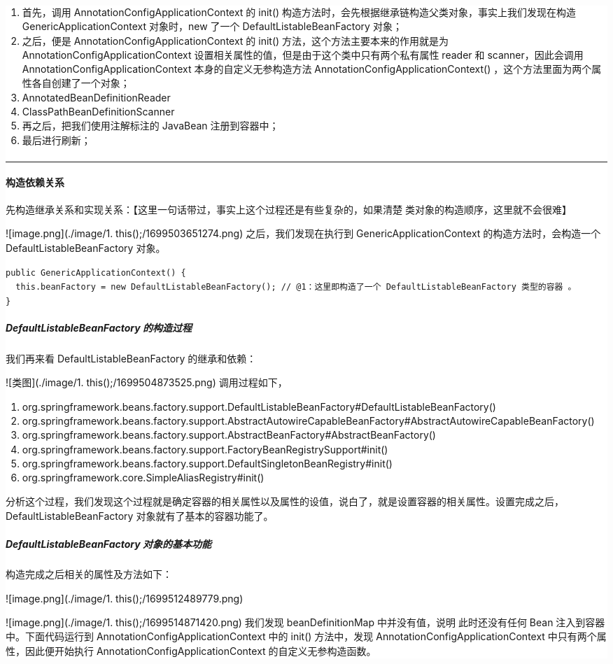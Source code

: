 1. 首先，调用 AnnotationConfigApplicationContext 的 init() 构造方法时，会先根据继承链构造父类对象，事实上我们发现在构造 GenericApplicationContext 对象时，new 了一个 DefaultListableBeanFactory 对象；
2. 之后，便是 AnnotationConfigApplicationContext 的 init() 方法，这个方法主要本来的作用就是为 AnnotationConfigApplicationContext 设置相关属性的值，但是由于这个类中只有两个私有属性 reader 和 scanner，因此会调用 AnnotationConfigApplicationContext 本身的自定义无参构造方法 AnnotationConfigApplicationContext() ，这个方法里面为两个属性各自创建了一个对象；
1. AnnotatedBeanDefinitionReader
2. ClassPathBeanDefinitionScanner
3. 再之后，把我们使用注解标注的 JavaBean 注册到容器中；
4. 最后进行刷新；

####

---

#### 构造依赖关系

先构造继承关系和实现关系：【这里一句话带过，事实上这个过程还是有些复杂的，如果清楚 类对象的构造顺序，这里就不会很难】

![image.png](./image/1. this();/1699503651274.png)
之后，我们发现在执行到 GenericApplicationContext 的构造方法时，会构造一个 DefaultListableBeanFactory 对象。

```
public GenericApplicationContext() {
  this.beanFactory = new DefaultListableBeanFactory(); // @1：这里即构造了一个 DefaultListableBeanFactory 类型的容器 。
}

```

##### DefaultListableBeanFactory 的构造过程

我们再来看 DefaultListableBeanFactory 的继承和依赖：

![类图](./image/1. this();/1699504873525.png)
调用过程如下，

1. org.springframework.beans.factory.support.DefaultListableBeanFactory#DefaultListableBeanFactory()
2. org.springframework.beans.factory.support.AbstractAutowireCapableBeanFactory#AbstractAutowireCapableBeanFactory()
3. org.springframework.beans.factory.support.AbstractBeanFactory#AbstractBeanFactory()
4. org.springframework.beans.factory.support.FactoryBeanRegistrySupport#init()
5. org.springframework.beans.factory.support.DefaultSingletonBeanRegistry#init()
6. org.springframework.core.SimpleAliasRegistry#init()

分析这个过程，我们发现这个过程就是确定容器的相关属性以及属性的设值，说白了，就是设置容器的相关属性。设置完成之后， DefaultListableBeanFactory 对象就有了基本的容器功能了。

##### DefaultListableBeanFactory 对象的基本功能

构造完成之后相关的属性及方法如下：

![image.png](./image/1. this();/1699512489779.png)

![image.png](./image/1. this();/1699514871420.png)
我们发现 beanDefinitionMap 中并没有值，说明 此时还没有任何 Bean 注入到容器中。下面代码运行到 AnnotationConfigApplicationContext 中的 init() 方法中，发现 AnnotationConfigApplicationContext 中只有两个属性，因此便开始执行 AnnotationConfigApplicationContext 的自定义无参构造函数。
